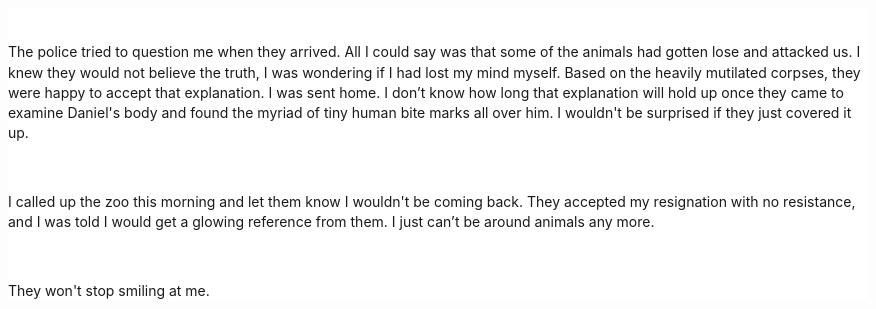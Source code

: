  

The police tried to question me when they arrived. All I could say was that some of the animals had gotten lose and attacked us. I knew they would not believe the truth, I was wondering if I had lost my mind myself. Based on the heavily mutilated corpses, they were happy to accept that explanation. I was sent home. I don’t know how long that explanation will hold up once they came to examine Daniel's body and found the myriad of tiny human bite marks all over him. I wouldn't be surprised if they just covered it up.

 

I called up the zoo this morning and let them know I wouldn't be coming back. They accepted my resignation with no resistance, and I was told I would get a glowing reference from them. I just can’t be around animals any more.

 

They won't stop smiling at me.